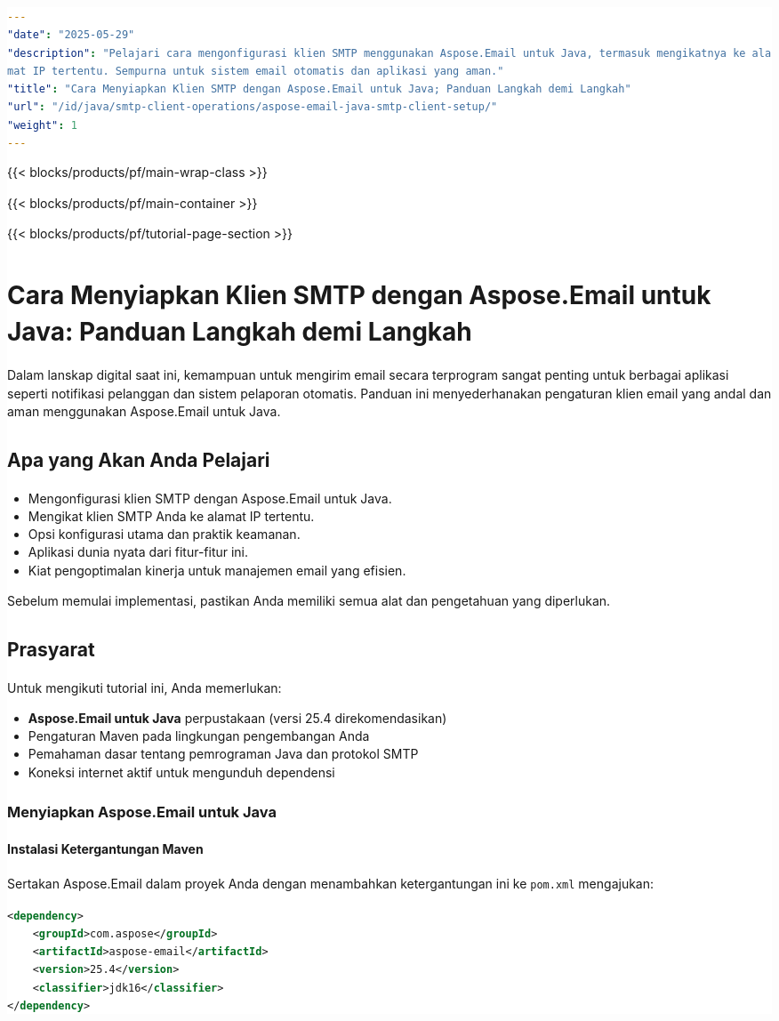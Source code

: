 ```yaml
---
"date": "2025-05-29"
"description": "Pelajari cara mengonfigurasi klien SMTP menggunakan Aspose.Email untuk Java, termasuk mengikatnya ke alamat IP tertentu. Sempurna untuk sistem email otomatis dan aplikasi yang aman."
"title": "Cara Menyiapkan Klien SMTP dengan Aspose.Email untuk Java; Panduan Langkah demi Langkah"
"url": "/id/java/smtp-client-operations/aspose-email-java-smtp-client-setup/"
"weight": 1
---
```


{{< blocks/products/pf/main-wrap-class >}}

{{< blocks/products/pf/main-container >}}

{{< blocks/products/pf/tutorial-page-section >}}
# Cara Menyiapkan Klien SMTP dengan Aspose.Email untuk Java: Panduan Langkah demi Langkah

Dalam lanskap digital saat ini, kemampuan untuk mengirim email secara terprogram sangat penting untuk berbagai aplikasi seperti notifikasi pelanggan dan sistem pelaporan otomatis. Panduan ini menyederhanakan pengaturan klien email yang andal dan aman menggunakan Aspose.Email untuk Java.

## Apa yang Akan Anda Pelajari

- Mengonfigurasi klien SMTP dengan Aspose.Email untuk Java.
- Mengikat klien SMTP Anda ke alamat IP tertentu.
- Opsi konfigurasi utama dan praktik keamanan.
- Aplikasi dunia nyata dari fitur-fitur ini.
- Kiat pengoptimalan kinerja untuk manajemen email yang efisien.

Sebelum memulai implementasi, pastikan Anda memiliki semua alat dan pengetahuan yang diperlukan.

## Prasyarat

Untuk mengikuti tutorial ini, Anda memerlukan:

- **Aspose.Email untuk Java** perpustakaan (versi 25.4 direkomendasikan)
- Pengaturan Maven pada lingkungan pengembangan Anda
- Pemahaman dasar tentang pemrograman Java dan protokol SMTP
- Koneksi internet aktif untuk mengunduh dependensi

### Menyiapkan Aspose.Email untuk Java

#### Instalasi Ketergantungan Maven

Sertakan Aspose.Email dalam proyek Anda dengan menambahkan ketergantungan ini ke `pom.xml` mengajukan:

```xml
<dependency>
    <groupId>com.aspose</groupId>
    <artifactId>aspose-email</artifactId>
    <version>25.4</version>
    <classifier>jdk16</classifier>
</dependency>
```
